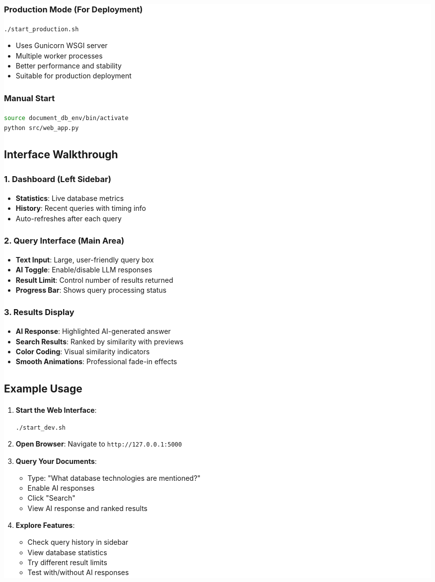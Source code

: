 ### **Production Mode (For Deployment)**
```bash
./start_production.sh
```
- Uses Gunicorn WSGI server
- Multiple worker processes
- Better performance and stability
- Suitable for production deployment

### **Manual Start**
```bash
source document_db_env/bin/activate
python src/web_app.py
```

## Interface Walkthrough

### **1. Dashboard (Left Sidebar)**
- **Statistics**: Live database metrics
- **History**: Recent queries with timing info
- Auto-refreshes after each query

### **2. Query Interface (Main Area)**
- **Text Input**: Large, user-friendly query box
- **AI Toggle**: Enable/disable LLM responses
- **Result Limit**: Control number of results returned
- **Progress Bar**: Shows query processing status

### **3. Results Display**
- **AI Response**: Highlighted AI-generated answer
- **Search Results**: Ranked by similarity with previews
- **Color Coding**: Visual similarity indicators
- **Smooth Animations**: Professional fade-in effects

## Example Usage

1. **Start the Web Interface**:
   ```bash
   ./start_dev.sh
   ```

2. **Open Browser**: Navigate to `http://127.0.0.1:5000`

3. **Query Your Documents**:
   - Type: "What database technologies are mentioned?"
   - Enable AI responses
   - Click "Search"
   - View AI response and ranked results

4. **Explore Features**:
   - Check query history in sidebar
   - View database statistics
   - Try different result limits
   - Test with/without AI responses
